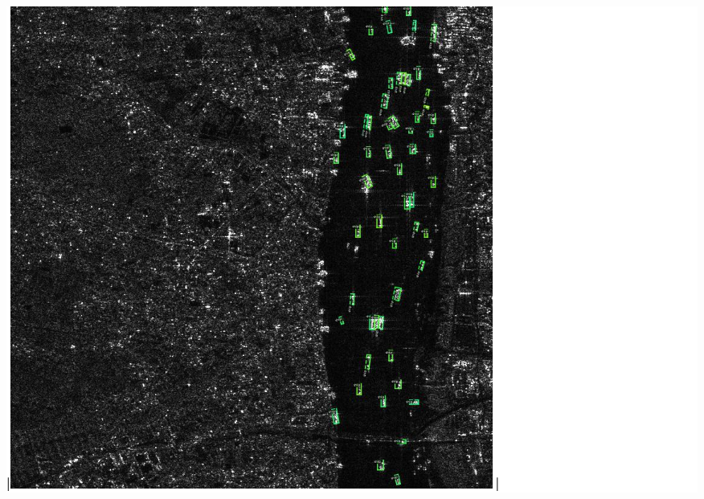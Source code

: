 |<img src="/Qualitative Evaluation/Images/Scenes with extreme ship sizes/GT_ROTATED/P0109_4200_5000_9600_10400.jpg" width="600"/> |